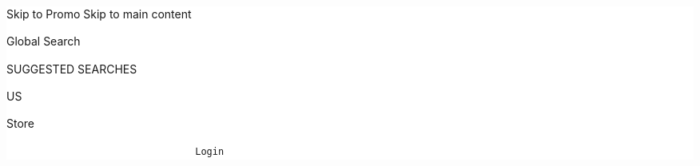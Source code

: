 































Skip to Promo
Skip to main content



Global Search






SUGGESTED SEARCHES































US



Store




									 
									 Login
									 
